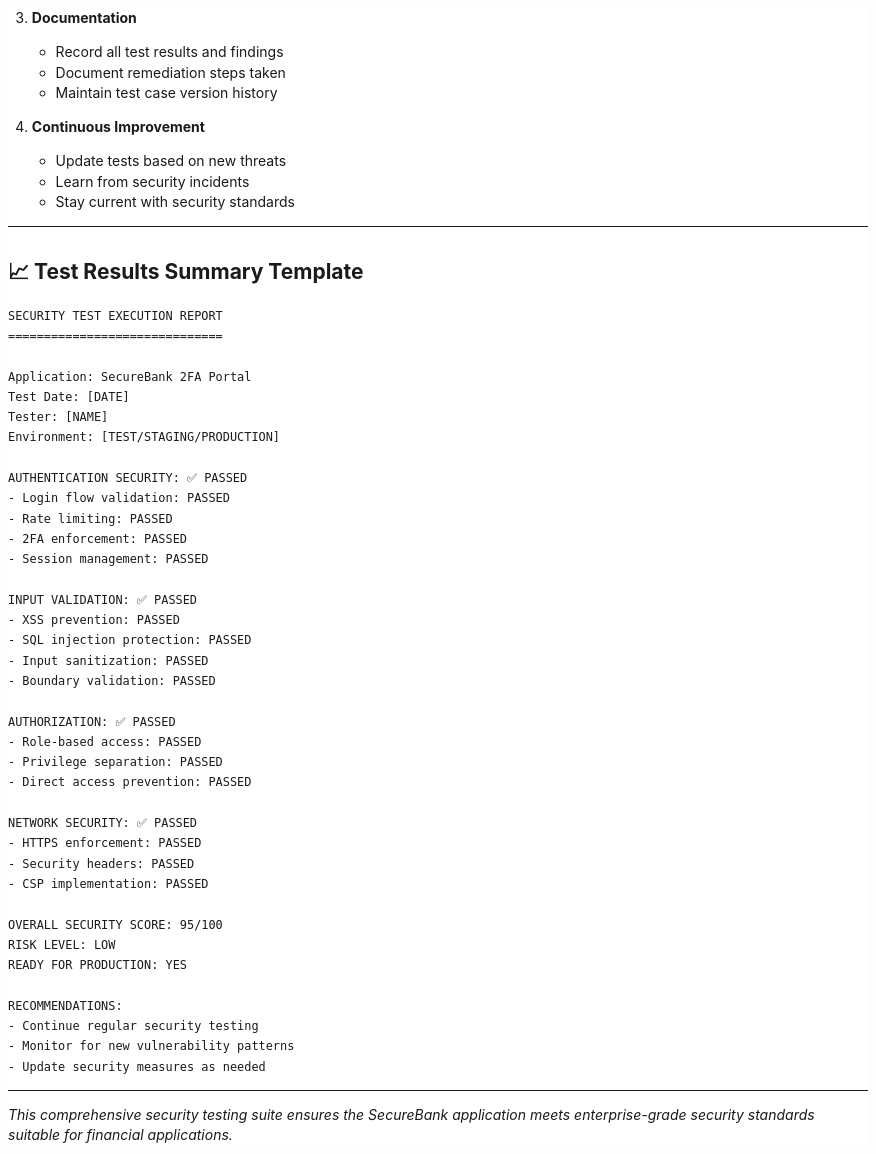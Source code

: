3. **Documentation**
   - Record all test results and findings
   - Document remediation steps taken
   - Maintain test case version history

4. **Continuous Improvement**
   - Update tests based on new threats
   - Learn from security incidents
   - Stay current with security standards

---

## 📈 Test Results Summary Template

```
SECURITY TEST EXECUTION REPORT
==============================

Application: SecureBank 2FA Portal
Test Date: [DATE]
Tester: [NAME]
Environment: [TEST/STAGING/PRODUCTION]

AUTHENTICATION SECURITY: ✅ PASSED
- Login flow validation: PASSED
- Rate limiting: PASSED  
- 2FA enforcement: PASSED
- Session management: PASSED

INPUT VALIDATION: ✅ PASSED
- XSS prevention: PASSED
- SQL injection protection: PASSED
- Input sanitization: PASSED
- Boundary validation: PASSED

AUTHORIZATION: ✅ PASSED
- Role-based access: PASSED
- Privilege separation: PASSED
- Direct access prevention: PASSED

NETWORK SECURITY: ✅ PASSED
- HTTPS enforcement: PASSED
- Security headers: PASSED
- CSP implementation: PASSED

OVERALL SECURITY SCORE: 95/100
RISK LEVEL: LOW
READY FOR PRODUCTION: YES

RECOMMENDATIONS:
- Continue regular security testing
- Monitor for new vulnerability patterns
- Update security measures as needed
```

---

*This comprehensive security testing suite ensures the SecureBank application meets enterprise-grade security standards suitable for financial applications.*